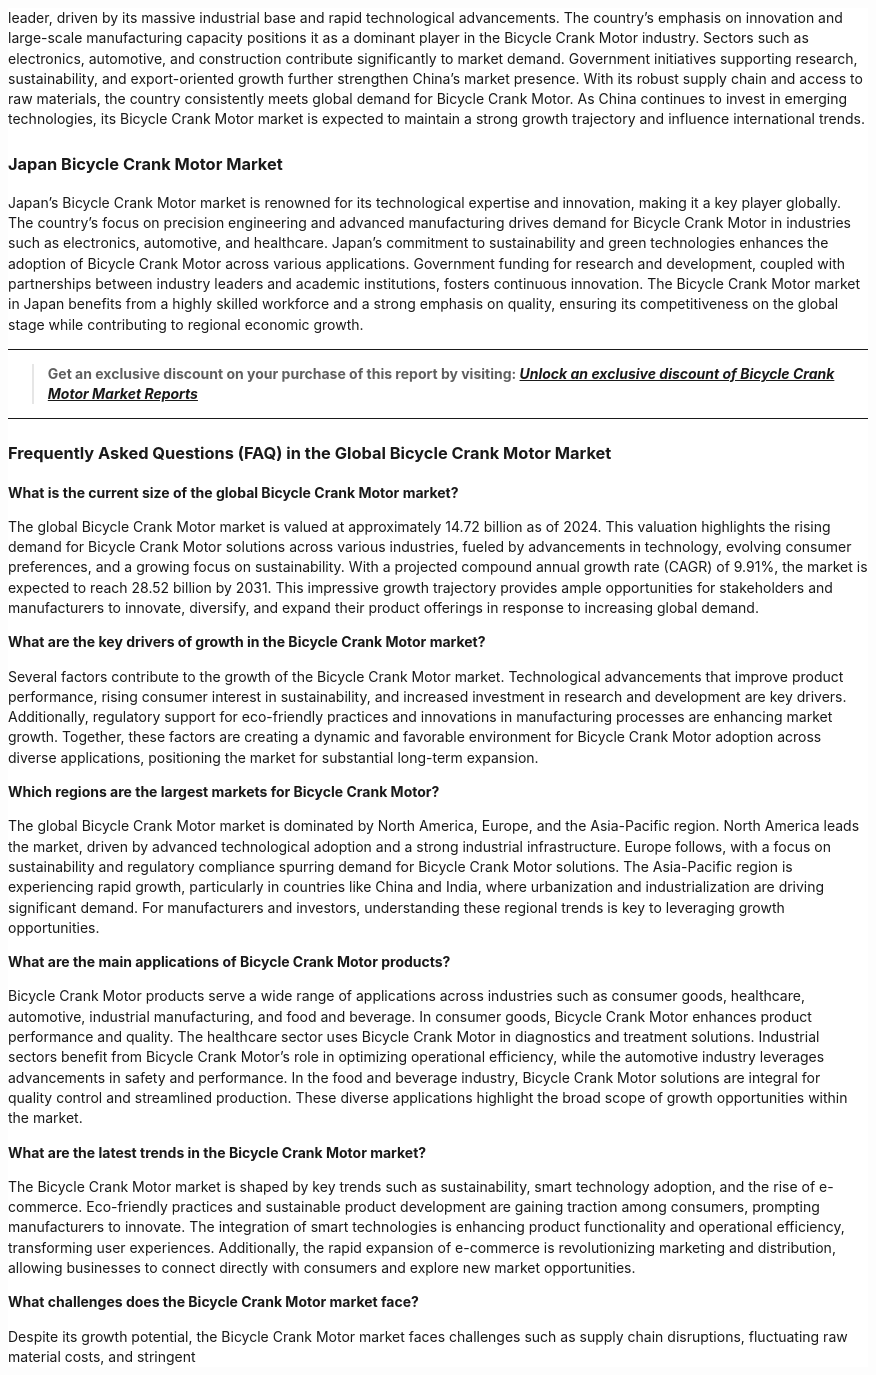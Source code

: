 leader, driven by its massive industrial base and rapid technological advancements. The country&rsquo;s emphasis on innovation and large-scale manufacturing capacity positions it as a dominant player in the Bicycle Crank Motor industry. Sectors such as electronics, automotive, and construction contribute significantly to market demand. Government initiatives supporting research, sustainability, and export-oriented growth further strengthen China&rsquo;s market presence. With its robust supply chain and access to raw materials, the country consistently meets global demand for Bicycle Crank Motor. As China continues to invest in emerging technologies, its Bicycle Crank Motor market is expected to maintain a strong growth trajectory and influence international trends.</p><h3>Japan Bicycle Crank Motor Market</h3><p>Japan&rsquo;s Bicycle Crank Motor market is renowned for its technological expertise and innovation, making it a key player globally. The country&rsquo;s focus on precision engineering and advanced manufacturing drives demand for Bicycle Crank Motor in industries such as electronics, automotive, and healthcare. Japan&rsquo;s commitment to sustainability and green technologies enhances the adoption of Bicycle Crank Motor across various applications. Government funding for research and development, coupled with partnerships between industry leaders and academic institutions, fosters continuous innovation. The Bicycle Crank Motor market in Japan benefits from a highly skilled workforce and a strong emphasis on quality, ensuring its competitiveness on the global stage while contributing to regional economic growth.</p><hr /><blockquote><p><strong>Get an exclusive discount on your purchase of this report by visiting: <em><a href="://marketresearchpulse.com/ask-for-discount/111885?utm_source=Github&amp;utm_medium=023">Unlock an exclusive discount of Bicycle Crank Motor Market Reports</a></em>&nbsp;</strong></p></blockquote><hr /><h3>Frequently Asked Questions (FAQ) in the Global Bicycle Crank Motor Market</h3><p><strong>What is the current size of the global Bicycle Crank Motor market?</strong></p><p>The global Bicycle Crank Motor market is valued at approximately 14.72 billion as of 2024. This valuation highlights the rising demand for Bicycle Crank Motor solutions across various industries, fueled by advancements in technology, evolving consumer preferences, and a growing focus on sustainability. With a projected compound annual growth rate (CAGR) of 9.91%, the market is expected to reach 28.52 billion by 2031. This impressive growth trajectory provides ample opportunities for stakeholders and manufacturers to innovate, diversify, and expand their product offerings in response to increasing global demand.</p><p><strong>What are the key drivers of growth in the Bicycle Crank Motor market?</strong></p><p>Several factors contribute to the growth of the Bicycle Crank Motor market. Technological advancements that improve product performance, rising consumer interest in sustainability, and increased investment in research and development are key drivers. Additionally, regulatory support for eco-friendly practices and innovations in manufacturing processes are enhancing market growth. Together, these factors are creating a dynamic and favorable environment for Bicycle Crank Motor adoption across diverse applications, positioning the market for substantial long-term expansion.</p><p><strong>Which regions are the largest markets for Bicycle Crank Motor?</strong></p><p>The global Bicycle Crank Motor market is dominated by North America, Europe, and the Asia-Pacific region. North America leads the market, driven by advanced technological adoption and a strong industrial infrastructure. Europe follows, with a focus on sustainability and regulatory compliance spurring demand for Bicycle Crank Motor solutions. The Asia-Pacific region is experiencing rapid growth, particularly in countries like China and India, where urbanization and industrialization are driving significant demand. For manufacturers and investors, understanding these regional trends is key to leveraging growth opportunities.</p><p><strong>What are the main applications of Bicycle Crank Motor products?</strong></p><p>Bicycle Crank Motor products serve a wide range of applications across industries such as consumer goods, healthcare, automotive, industrial manufacturing, and food and beverage. In consumer goods, Bicycle Crank Motor enhances product performance and quality. The healthcare sector uses Bicycle Crank Motor in diagnostics and treatment solutions. Industrial sectors benefit from Bicycle Crank Motor&rsquo;s role in optimizing operational efficiency, while the automotive industry leverages advancements in safety and performance. In the food and beverage industry, Bicycle Crank Motor solutions are integral for quality control and streamlined production. These diverse applications highlight the broad scope of growth opportunities within the market.</p><p><strong>What are the latest trends in the Bicycle Crank Motor market?</strong></p><p>The Bicycle Crank Motor market is shaped by key trends such as sustainability, smart technology adoption, and the rise of e-commerce. Eco-friendly practices and sustainable product development are gaining traction among consumers, prompting manufacturers to innovate. The integration of smart technologies is enhancing product functionality and operational efficiency, transforming user experiences. Additionally, the rapid expansion of e-commerce is revolutionizing marketing and distribution, allowing businesses to connect directly with consumers and explore new market opportunities.</p><p><strong>What challenges does the Bicycle Crank Motor market face?</strong></p><p>Despite its growth potential, the Bicycle Crank Motor market faces challenges such as supply chain disruptions, fluctuating raw material costs, and stringent